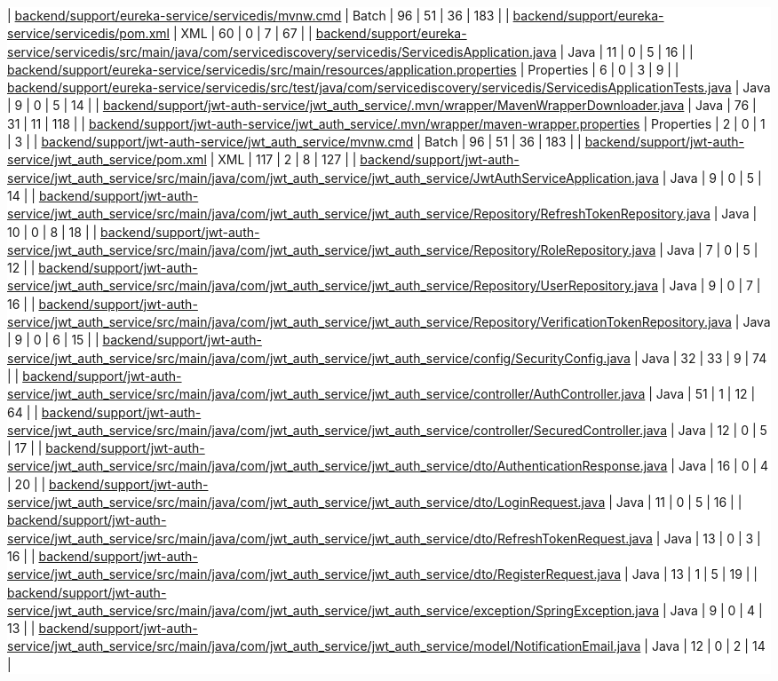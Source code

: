| [backend/support/eureka-service/servicedis/mvnw.cmd](/backend/support/eureka-service/servicedis/mvnw.cmd) | Batch | 96 | 51 | 36 | 183 |
| [backend/support/eureka-service/servicedis/pom.xml](/backend/support/eureka-service/servicedis/pom.xml) | XML | 60 | 0 | 7 | 67 |
| [backend/support/eureka-service/servicedis/src/main/java/com/servicediscovery/servicedis/ServicedisApplication.java](/backend/support/eureka-service/servicedis/src/main/java/com/servicediscovery/servicedis/ServicedisApplication.java) | Java | 11 | 0 | 5 | 16 |
| [backend/support/eureka-service/servicedis/src/main/resources/application.properties](/backend/support/eureka-service/servicedis/src/main/resources/application.properties) | Properties | 6 | 0 | 3 | 9 |
| [backend/support/eureka-service/servicedis/src/test/java/com/servicediscovery/servicedis/ServicedisApplicationTests.java](/backend/support/eureka-service/servicedis/src/test/java/com/servicediscovery/servicedis/ServicedisApplicationTests.java) | Java | 9 | 0 | 5 | 14 |
| [backend/support/jwt-auth-service/jwt_auth_service/.mvn/wrapper/MavenWrapperDownloader.java](/backend/support/jwt-auth-service/jwt_auth_service/.mvn/wrapper/MavenWrapperDownloader.java) | Java | 76 | 31 | 11 | 118 |
| [backend/support/jwt-auth-service/jwt_auth_service/.mvn/wrapper/maven-wrapper.properties](/backend/support/jwt-auth-service/jwt_auth_service/.mvn/wrapper/maven-wrapper.properties) | Properties | 2 | 0 | 1 | 3 |
| [backend/support/jwt-auth-service/jwt_auth_service/mvnw.cmd](/backend/support/jwt-auth-service/jwt_auth_service/mvnw.cmd) | Batch | 96 | 51 | 36 | 183 |
| [backend/support/jwt-auth-service/jwt_auth_service/pom.xml](/backend/support/jwt-auth-service/jwt_auth_service/pom.xml) | XML | 117 | 2 | 8 | 127 |
| [backend/support/jwt-auth-service/jwt_auth_service/src/main/java/com/jwt_auth_service/jwt_auth_service/JwtAuthServiceApplication.java](/backend/support/jwt-auth-service/jwt_auth_service/src/main/java/com/jwt_auth_service/jwt_auth_service/JwtAuthServiceApplication.java) | Java | 9 | 0 | 5 | 14 |
| [backend/support/jwt-auth-service/jwt_auth_service/src/main/java/com/jwt_auth_service/jwt_auth_service/Repository/RefreshTokenRepository.java](/backend/support/jwt-auth-service/jwt_auth_service/src/main/java/com/jwt_auth_service/jwt_auth_service/Repository/RefreshTokenRepository.java) | Java | 10 | 0 | 8 | 18 |
| [backend/support/jwt-auth-service/jwt_auth_service/src/main/java/com/jwt_auth_service/jwt_auth_service/Repository/RoleRepository.java](/backend/support/jwt-auth-service/jwt_auth_service/src/main/java/com/jwt_auth_service/jwt_auth_service/Repository/RoleRepository.java) | Java | 7 | 0 | 5 | 12 |
| [backend/support/jwt-auth-service/jwt_auth_service/src/main/java/com/jwt_auth_service/jwt_auth_service/Repository/UserRepository.java](/backend/support/jwt-auth-service/jwt_auth_service/src/main/java/com/jwt_auth_service/jwt_auth_service/Repository/UserRepository.java) | Java | 9 | 0 | 7 | 16 |
| [backend/support/jwt-auth-service/jwt_auth_service/src/main/java/com/jwt_auth_service/jwt_auth_service/Repository/VerificationTokenRepository.java](/backend/support/jwt-auth-service/jwt_auth_service/src/main/java/com/jwt_auth_service/jwt_auth_service/Repository/VerificationTokenRepository.java) | Java | 9 | 0 | 6 | 15 |
| [backend/support/jwt-auth-service/jwt_auth_service/src/main/java/com/jwt_auth_service/jwt_auth_service/config/SecurityConfig.java](/backend/support/jwt-auth-service/jwt_auth_service/src/main/java/com/jwt_auth_service/jwt_auth_service/config/SecurityConfig.java) | Java | 32 | 33 | 9 | 74 |
| [backend/support/jwt-auth-service/jwt_auth_service/src/main/java/com/jwt_auth_service/jwt_auth_service/controller/AuthController.java](/backend/support/jwt-auth-service/jwt_auth_service/src/main/java/com/jwt_auth_service/jwt_auth_service/controller/AuthController.java) | Java | 51 | 1 | 12 | 64 |
| [backend/support/jwt-auth-service/jwt_auth_service/src/main/java/com/jwt_auth_service/jwt_auth_service/controller/SecuredController.java](/backend/support/jwt-auth-service/jwt_auth_service/src/main/java/com/jwt_auth_service/jwt_auth_service/controller/SecuredController.java) | Java | 12 | 0 | 5 | 17 |
| [backend/support/jwt-auth-service/jwt_auth_service/src/main/java/com/jwt_auth_service/jwt_auth_service/dto/AuthenticationResponse.java](/backend/support/jwt-auth-service/jwt_auth_service/src/main/java/com/jwt_auth_service/jwt_auth_service/dto/AuthenticationResponse.java) | Java | 16 | 0 | 4 | 20 |
| [backend/support/jwt-auth-service/jwt_auth_service/src/main/java/com/jwt_auth_service/jwt_auth_service/dto/LoginRequest.java](/backend/support/jwt-auth-service/jwt_auth_service/src/main/java/com/jwt_auth_service/jwt_auth_service/dto/LoginRequest.java) | Java | 11 | 0 | 5 | 16 |
| [backend/support/jwt-auth-service/jwt_auth_service/src/main/java/com/jwt_auth_service/jwt_auth_service/dto/RefreshTokenRequest.java](/backend/support/jwt-auth-service/jwt_auth_service/src/main/java/com/jwt_auth_service/jwt_auth_service/dto/RefreshTokenRequest.java) | Java | 13 | 0 | 3 | 16 |
| [backend/support/jwt-auth-service/jwt_auth_service/src/main/java/com/jwt_auth_service/jwt_auth_service/dto/RegisterRequest.java](/backend/support/jwt-auth-service/jwt_auth_service/src/main/java/com/jwt_auth_service/jwt_auth_service/dto/RegisterRequest.java) | Java | 13 | 1 | 5 | 19 |
| [backend/support/jwt-auth-service/jwt_auth_service/src/main/java/com/jwt_auth_service/jwt_auth_service/exception/SpringException.java](/backend/support/jwt-auth-service/jwt_auth_service/src/main/java/com/jwt_auth_service/jwt_auth_service/exception/SpringException.java) | Java | 9 | 0 | 4 | 13 |
| [backend/support/jwt-auth-service/jwt_auth_service/src/main/java/com/jwt_auth_service/jwt_auth_service/model/NotificationEmail.java](/backend/support/jwt-auth-service/jwt_auth_service/src/main/java/com/jwt_auth_service/jwt_auth_service/model/NotificationEmail.java) | Java | 12 | 0 | 2 | 14 |